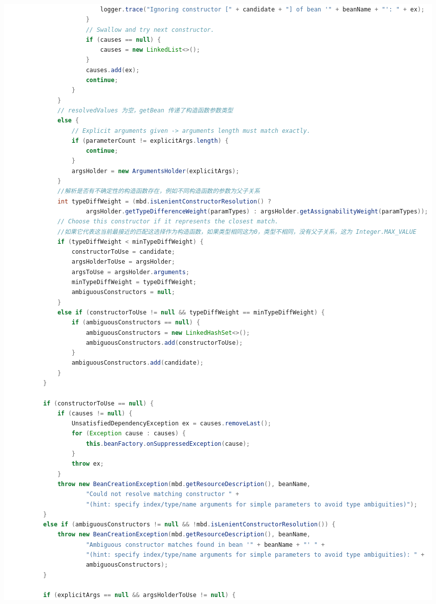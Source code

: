  ```java
							logger.trace("Ignoring constructor [" + candidate + "] of bean '" + beanName + "': " + ex);
						}
						// Swallow and try next constructor.
						if (causes == null) {
							causes = new LinkedList<>();
						}
						causes.add(ex);
						continue;
					}
				}
				// resolvedValues 为空，getBean 传递了构造函数参数类型
				else {
					// Explicit arguments given -> arguments length must match exactly.
					if (parameterCount != explicitArgs.length) {
						continue;
					}
					argsHolder = new ArgumentsHolder(explicitArgs);
				}
				//解析是否有不确定性的构造函数存在，例如不同构造函数的参数为父子关系
				int typeDiffWeight = (mbd.isLenientConstructorResolution() ?
						argsHolder.getTypeDifferenceWeight(paramTypes) : argsHolder.getAssignabilityWeight(paramTypes));
				// Choose this constructor if it represents the closest match.
				//如果它代表这当前最接近的匹配这选择作为构造函数，如果类型相同这为0，类型不相同，没有父子关系，这为 Integer.MAX_VALUE
				if (typeDiffWeight < minTypeDiffWeight) {
					constructorToUse = candidate;
					argsHolderToUse = argsHolder;
					argsToUse = argsHolder.arguments;
					minTypeDiffWeight = typeDiffWeight;
					ambiguousConstructors = null;
				}
				else if (constructorToUse != null && typeDiffWeight == minTypeDiffWeight) {
					if (ambiguousConstructors == null) {
						ambiguousConstructors = new LinkedHashSet<>();
						ambiguousConstructors.add(constructorToUse);
					}
					ambiguousConstructors.add(candidate);
				}
			}

			if (constructorToUse == null) {
				if (causes != null) {
					UnsatisfiedDependencyException ex = causes.removeLast();
					for (Exception cause : causes) {
						this.beanFactory.onSuppressedException(cause);
					}
					throw ex;
				}
				throw new BeanCreationException(mbd.getResourceDescription(), beanName,
						"Could not resolve matching constructor " +
						"(hint: specify index/type/name arguments for simple parameters to avoid type ambiguities)");
			}
			else if (ambiguousConstructors != null && !mbd.isLenientConstructorResolution()) {
				throw new BeanCreationException(mbd.getResourceDescription(), beanName,
						"Ambiguous constructor matches found in bean '" + beanName + "' " +
						"(hint: specify index/type/name arguments for simple parameters to avoid type ambiguities): " +
						ambiguousConstructors);
			}

			if (explicitArgs == null && argsHolderToUse != null) {
 ```